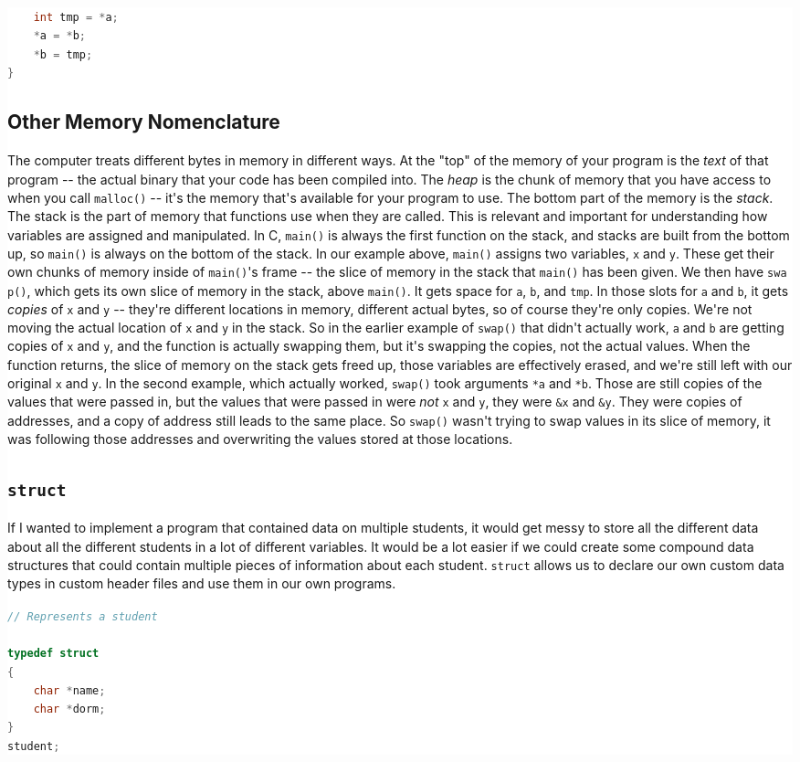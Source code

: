 ```c
    int tmp = *a;
    *a = *b;
    *b = tmp;
}
```

## Other Memory Nomenclature

The computer treats different bytes in memory in different ways. At the "top" of
the memory of your program is the *text* of that program -- the actual binary
that your code has been compiled into. The *heap* is the chunk of memory that
you have access to when you call `malloc()` -- it's the memory that's available
for your program to use. The bottom part of the memory is the *stack*. The stack
is the part of memory that functions use when they are called. This is relevant
and important for understanding how variables are assigned and manipulated. In
C, `main()` is always the first function on the stack, and stacks are built from
the bottom up, so `main()` is always on the bottom of the stack. In our example
above, `main()` assigns two variables, `x` and `y`. These get their own chunks
of memory inside of `main()`'s frame -- the slice of memory in the stack that
`main()` has been given. We then have `swap()`, which gets its own slice of
memory in the stack, above `main()`. It gets space for `a`, `b`, and `tmp`. In
those slots for `a` and `b`, it gets *copies* of `x` and `y` -- they're
different locations in memory, different actual bytes, so of course they're only
copies. We're not moving the actual location of `x` and `y` in the stack. So in
the earlier example of `swap()` that didn't actually work, `a` and `b` are
getting copies of `x` and `y`, and the function is actually swapping them, but
it's swapping the copies, not the actual values. When the function returns, the
slice of memory on the stack gets freed up, those variables are effectively
erased, and we're still left with our original `x` and `y`. In the second
example, which actually worked, `swap()` took arguments `*a` and `*b`. Those are
still copies of the values that were passed in, but the values that were passed
in were *not* `x` and `y`, they were `&x` and `&y`. They were copies of
addresses, and a copy of address still leads to the same place. So `swap()`
wasn't trying to swap values in its slice of memory, it was following those
addresses and overwriting the values stored at those locations.

## `struct`

If I wanted to implement a program that contained data on multiple students, it
would get messy to store all the different data about all the different students
in a lot of different variables. It would be a lot easier if we could create
some compound data structures that could contain multiple pieces of information
about each student. `struct` allows us to declare our own custom data types in
custom header files and use them in our own programs.

```h
// Represents a student

typedef struct
{
    char *name;
    char *dorm;
}
student;
```
